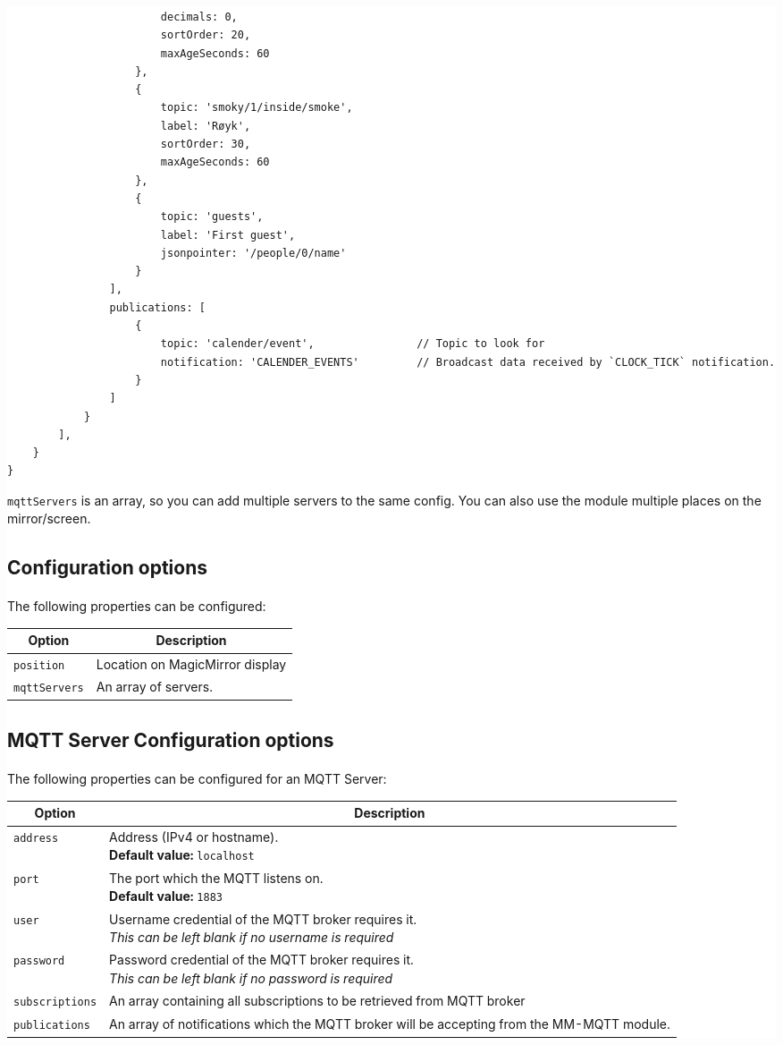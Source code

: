                             decimals: 0,
                            sortOrder: 20,
                            maxAgeSeconds: 60
                        },
                        {
                            topic: 'smoky/1/inside/smoke',
                            label: 'Røyk',
                            sortOrder: 30,
                            maxAgeSeconds: 60
                        },
                        {
                            topic: 'guests',
                            label: 'First guest',
                            jsonpointer: '/people/0/name'
                        }
                    ],
                    publications: [
                        {
                            topic: 'calender/event',                // Topic to look for
                            notification: 'CALENDER_EVENTS'         // Broadcast data received by `CLOCK_TICK` notification.
                        }
                    ]
                }
            ],
        }
    }

`mqttServers` is an array, so you can add multiple servers to the same config. You can also use the module multiple places on the mirror/screen.

## Configuration options

The following properties can be configured:

| Option             | Description
| ------------------ | -----------
| `position`         | Location on MagicMirror display
| `mqttServers`      | An array of servers.

## MQTT Server Configuration options

The following properties can be configured for an MQTT Server:

| Option             | Description
| ------------------ | -----------
| `address`          | Address (IPv4 or hostname). <br> **Default value:** `localhost`
| `port`             | The port which the MQTT listens on. <br> **Default value:** `1883`
| `user`             | Username credential of the MQTT broker requires it. <br> *This can be left blank if no username is required*
| `password`         | Password credential of the MQTT broker requires it. <br> *This can be left blank if no password is required*
| `subscriptions`    | An array containing all subscriptions to be retrieved from MQTT broker
| `publications`     | An array of notifications which the MQTT broker will be accepting from the MM-MQTT module.
